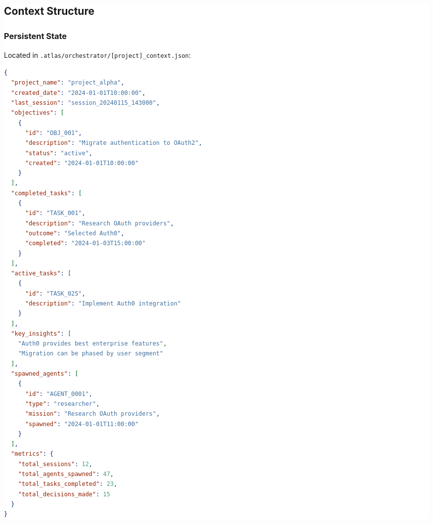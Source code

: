 ## Context Structure

### Persistent State
Located in `.atlas/orchestrator/[project]_context.json`:

```json
{
  "project_name": "project_alpha",
  "created_date": "2024-01-01T10:00:00",
  "last_session": "session_20240115_143000",
  "objectives": [
    {
      "id": "OBJ_001",
      "description": "Migrate authentication to OAuth2",
      "status": "active",
      "created": "2024-01-01T10:00:00"
    }
  ],
  "completed_tasks": [
    {
      "id": "TASK_001",
      "description": "Research OAuth providers",
      "outcome": "Selected Auth0",
      "completed": "2024-01-03T15:00:00"
    }
  ],
  "active_tasks": [
    {
      "id": "TASK_025",
      "description": "Implement Auth0 integration"
    }
  ],
  "key_insights": [
    "Auth0 provides best enterprise features",
    "Migration can be phased by user segment"
  ],
  "spawned_agents": [
    {
      "id": "AGENT_0001",
      "type": "researcher",
      "mission": "Research OAuth providers",
      "spawned": "2024-01-01T11:00:00"
    }
  ],
  "metrics": {
    "total_sessions": 12,
    "total_agents_spawned": 47,
    "total_tasks_completed": 23,
    "total_decisions_made": 15
  }
}
```
